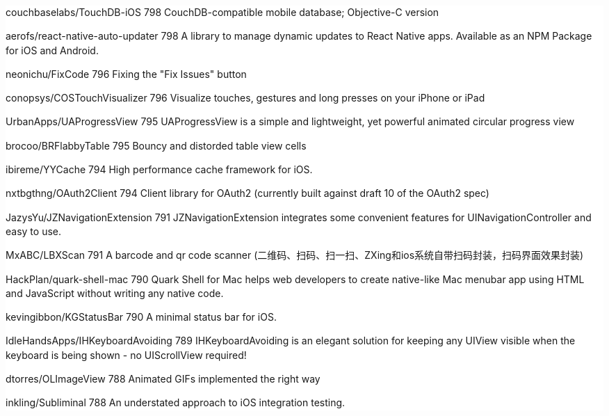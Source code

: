 
couchbaselabs/TouchDB-iOS                  798
CouchDB-compatible mobile database; Objective-C version


aerofs/react-native-auto-updater           798
A library to manage dynamic updates to React Native apps. Available as an NPM Package for iOS and Android.


neonichu/FixCode                           796
Fixing the "Fix Issues" button


conopsys/COSTouchVisualizer                796
Visualize touches, gestures and long presses on your iPhone or iPad


UrbanApps/UAProgressView                   795
UAProgressView is a simple and lightweight, yet powerful animated circular progress view


brocoo/BRFlabbyTable                       795
Bouncy and distorded table view cells


ibireme/YYCache                            794
High performance cache framework for iOS.


nxtbgthng/OAuth2Client                     794
Client library for OAuth2 (currently built against draft 10 of the OAuth2 spec)


JazysYu/JZNavigationExtension              791
JZNavigationExtension integrates some convenient features for UINavigationController and easy to use.


MxABC/LBXScan                              791
A barcode and qr code scanner (二维码、扫码、扫一扫、ZXing和ios系统自带扫码封装，扫码界面效果封装)


HackPlan/quark-shell-mac                   790
Quark Shell for Mac helps web developers to create native-like Mac menubar app using HTML and JavaScript without writing any native code.


kevingibbon/KGStatusBar                    790
A minimal status bar for iOS. 


IdleHandsApps/IHKeyboardAvoiding           789
IHKeyboardAvoiding is an elegant solution for keeping any UIView visible when the keyboard is being shown - no UIScrollView required!


dtorres/OLImageView                        788
Animated GIFs implemented the right way


inkling/Subliminal                         788
An understated approach to iOS integration testing.

